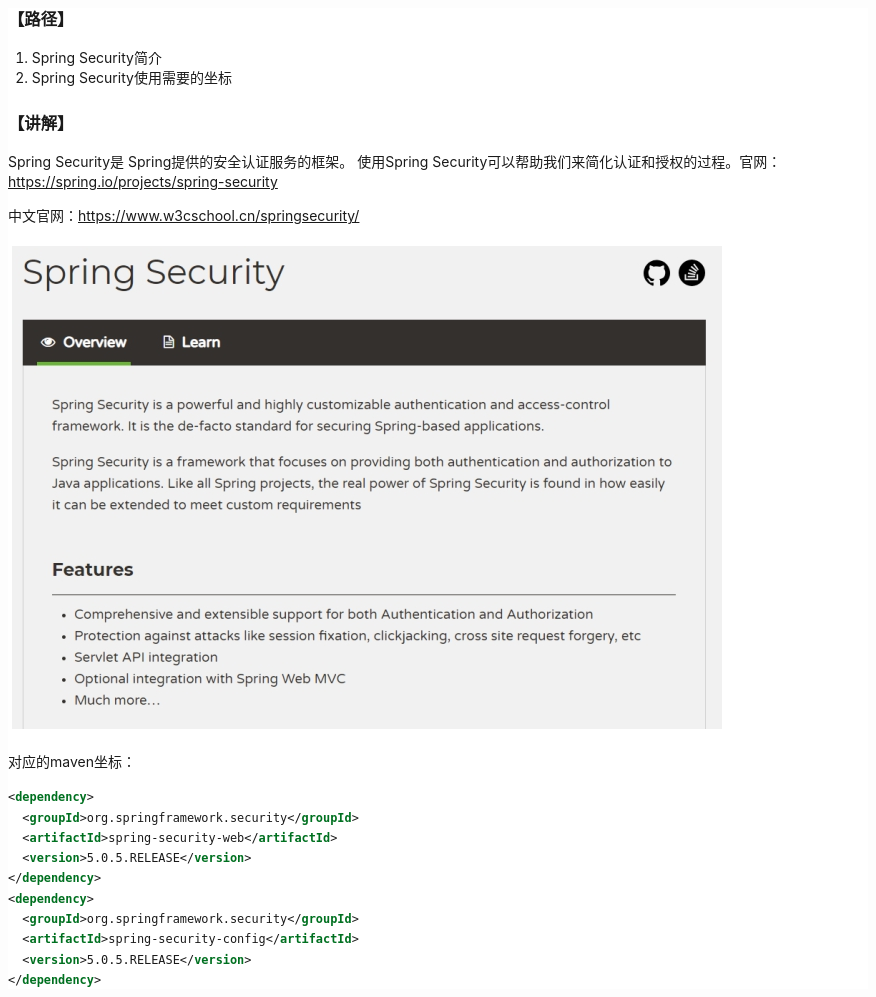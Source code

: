 ### 【路径】

1. Spring Security简介
2. Spring Security使用需要的坐标

### 【讲解】

Spring Security是 Spring提供的安全认证服务的框架。 使用Spring Security可以帮助我们来简化认证和授权的过程。官网：<https://spring.io/projects/spring-security>

中文官网：https://www.w3cschool.cn/springsecurity/

![img](./images/011.png) 

对应的maven坐标：

```xml
<dependency>
  <groupId>org.springframework.security</groupId>
  <artifactId>spring-security-web</artifactId>
  <version>5.0.5.RELEASE</version>
</dependency>
<dependency>
  <groupId>org.springframework.security</groupId>
  <artifactId>spring-security-config</artifactId>
  <version>5.0.5.RELEASE</version>
</dependency>
```
